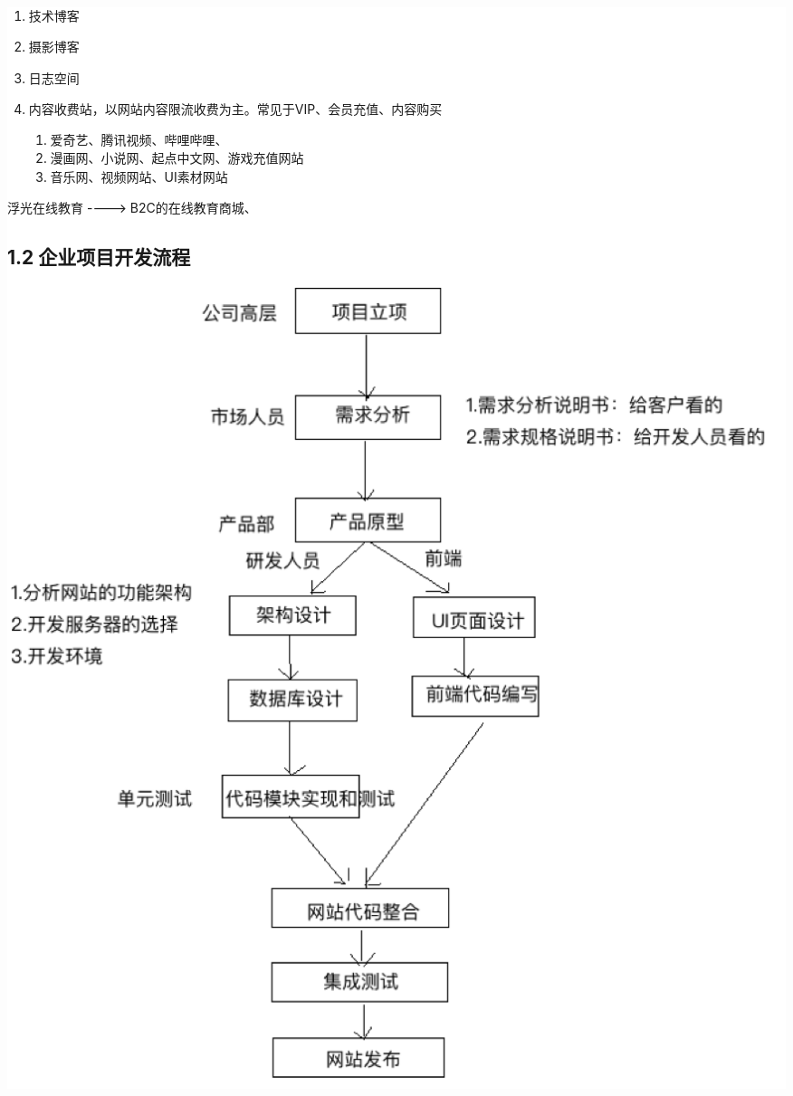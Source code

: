    1. 技术博客
   2. 摄影博客
   3. 日志空间

   

7. 内容收费站，以网站内容限流收费为主。常见于VIP、会员充值、内容购买

   1. 爱奇艺、腾讯视频、哔哩哔哩、
   2. 漫画网、小说网、起点中文网、游戏充值网站
   3. 音乐网、视频网站、UI素材网站

浮光在线教育 ----> B2C的在线教育商城、

## 1.2 企业项目开发流程

![开发流程](%E6%B5%AE%E5%85%89%E5%9C%A8%E7%BA%BF.assets/%E5%BC%80%E5%8F%91%E6%B5%81%E7%A8%8B.png)
